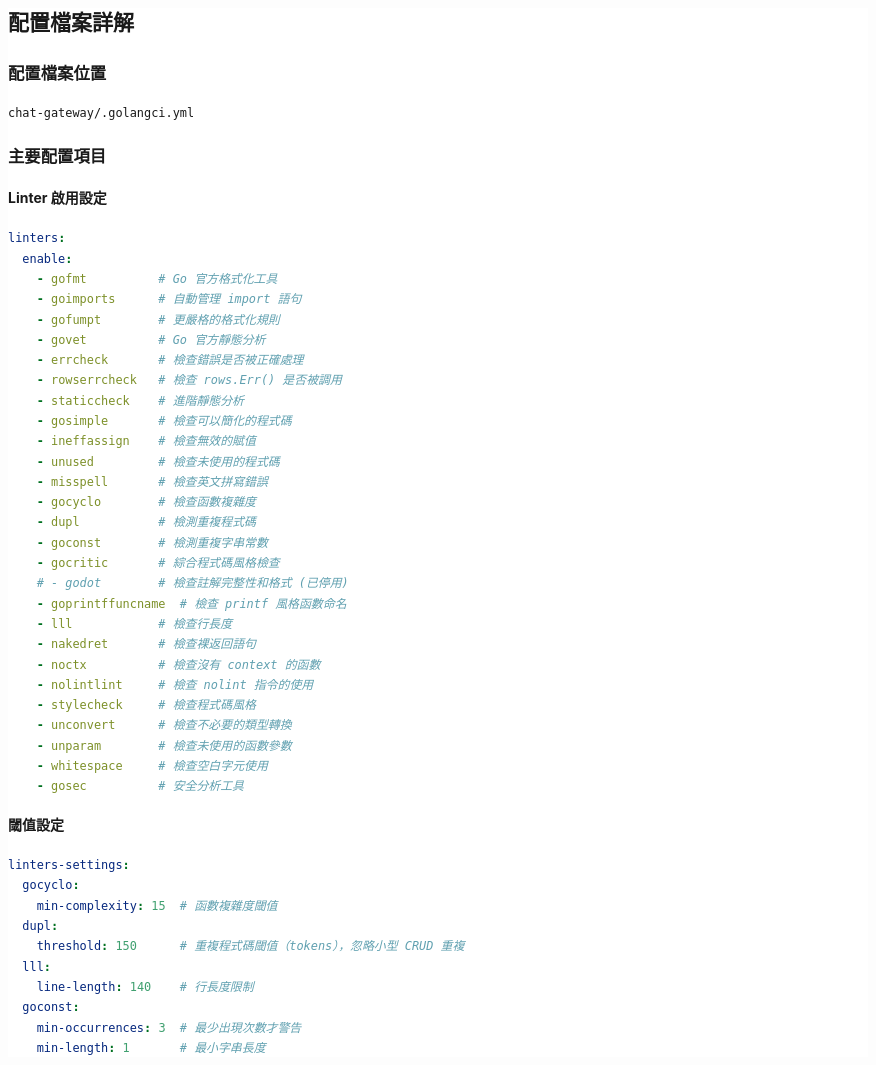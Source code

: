 ## 配置檔案詳解

### 配置檔案位置
`chat-gateway/.golangci.yml`

### 主要配置項目

#### Linter 啟用設定
```yaml
linters:
  enable:
    - gofmt          # Go 官方格式化工具
    - goimports      # 自動管理 import 語句
    - gofumpt        # 更嚴格的格式化規則
    - govet          # Go 官方靜態分析
    - errcheck       # 檢查錯誤是否被正確處理
    - rowserrcheck   # 檢查 rows.Err() 是否被調用
    - staticcheck    # 進階靜態分析
    - gosimple       # 檢查可以簡化的程式碼
    - ineffassign    # 檢查無效的賦值
    - unused         # 檢查未使用的程式碼
    - misspell       # 檢查英文拼寫錯誤
    - gocyclo        # 檢查函數複雜度
    - dupl           # 檢測重複程式碼
    - goconst        # 檢測重複字串常數
    - gocritic       # 綜合程式碼風格檢查
    # - godot        # 檢查註解完整性和格式 (已停用)
    - goprintffuncname  # 檢查 printf 風格函數命名
    - lll            # 檢查行長度
    - nakedret       # 檢查裸返回語句
    - noctx          # 檢查沒有 context 的函數
    - nolintlint     # 檢查 nolint 指令的使用
    - stylecheck     # 檢查程式碼風格
    - unconvert      # 檢查不必要的類型轉換
    - unparam        # 檢查未使用的函數參數
    - whitespace     # 檢查空白字元使用
    - gosec          # 安全分析工具
```

#### 閾值設定
```yaml
linters-settings:
  gocyclo:
    min-complexity: 15  # 函數複雜度閾值
  dupl:
    threshold: 150      # 重複程式碼閾值（tokens），忽略小型 CRUD 重複
  lll:
    line-length: 140    # 行長度限制
  goconst:
    min-occurrences: 3  # 最少出現次數才警告
    min-length: 1       # 最小字串長度
```
